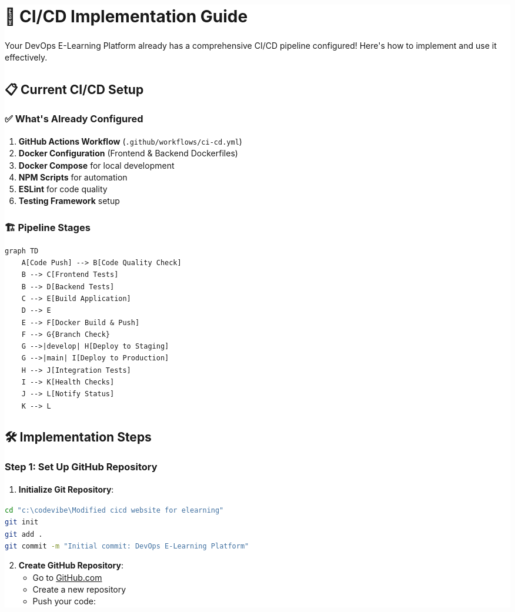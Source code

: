 # 🚀 CI/CD Implementation Guide

Your DevOps E-Learning Platform already has a comprehensive CI/CD pipeline configured! Here's how to implement and use it effectively.

## 📋 Current CI/CD Setup

### ✅ What's Already Configured

1. **GitHub Actions Workflow** (`.github/workflows/ci-cd.yml`)
2. **Docker Configuration** (Frontend & Backend Dockerfiles)
3. **Docker Compose** for local development
4. **NPM Scripts** for automation
5. **ESLint** for code quality
6. **Testing Framework** setup

### 🏗️ Pipeline Stages

```mermaid
graph TD
    A[Code Push] --> B[Code Quality Check]
    B --> C[Frontend Tests]
    B --> D[Backend Tests]
    C --> E[Build Application]
    D --> E
    E --> F[Docker Build & Push]
    F --> G{Branch Check}
    G -->|develop| H[Deploy to Staging]
    G -->|main| I[Deploy to Production]
    H --> J[Integration Tests]
    I --> K[Health Checks]
    J --> L[Notify Status]
    K --> L
```

## 🛠️ Implementation Steps

### Step 1: Set Up GitHub Repository

1. **Initialize Git Repository**:
```bash
cd "c:\codevibe\Modified cicd website for elearning"
git init
git add .
git commit -m "Initial commit: DevOps E-Learning Platform"
```

2. **Create GitHub Repository**:
   - Go to [GitHub.com](https://github.com)
   - Create a new repository
   - Push your code:
